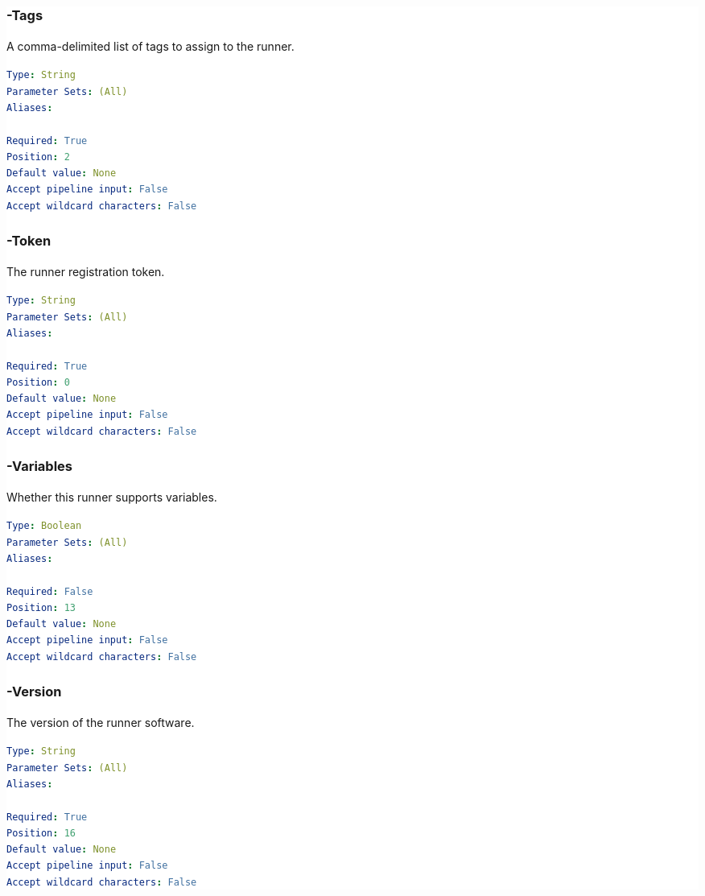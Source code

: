### -Tags
A comma-delimited list of tags to assign to the runner.

```yaml
Type: String
Parameter Sets: (All)
Aliases:

Required: True
Position: 2
Default value: None
Accept pipeline input: False
Accept wildcard characters: False
```

### -Token
The runner registration token.

```yaml
Type: String
Parameter Sets: (All)
Aliases:

Required: True
Position: 0
Default value: None
Accept pipeline input: False
Accept wildcard characters: False
```

### -Variables
Whether this runner supports variables.

```yaml
Type: Boolean
Parameter Sets: (All)
Aliases:

Required: False
Position: 13
Default value: None
Accept pipeline input: False
Accept wildcard characters: False
```

### -Version
The version of the runner software.

```yaml
Type: String
Parameter Sets: (All)
Aliases:

Required: True
Position: 16
Default value: None
Accept pipeline input: False
Accept wildcard characters: False
```
